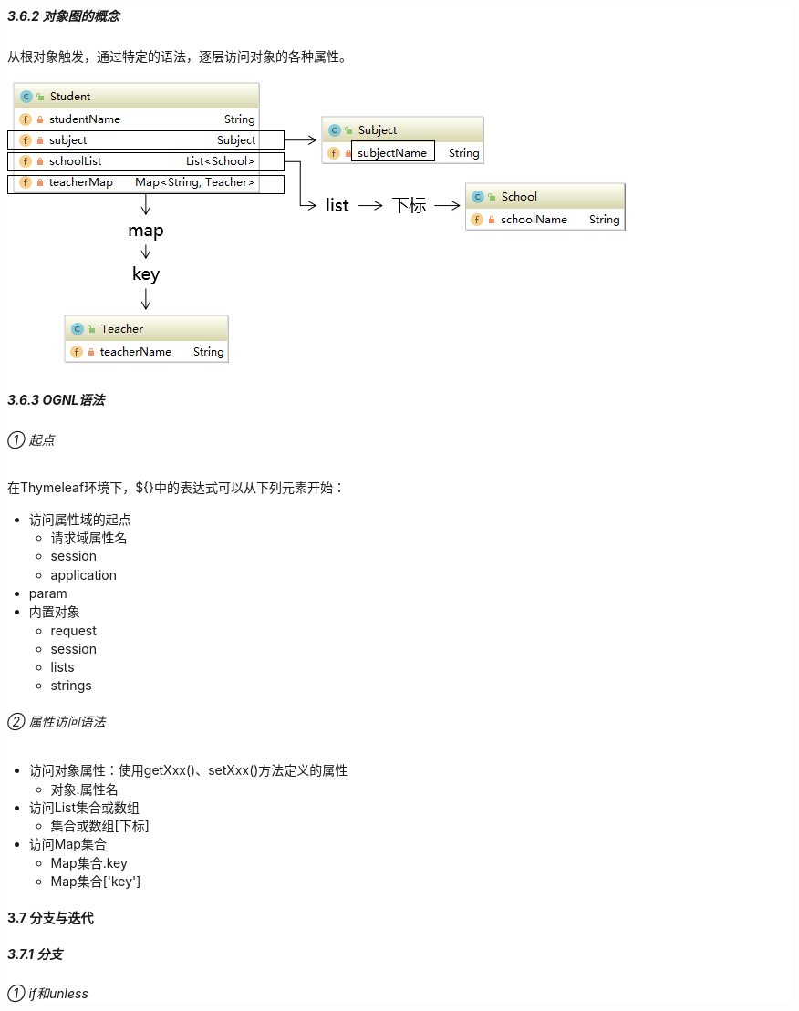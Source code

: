 ##### 3.6.2 对象图的概念

从根对象触发，通过特定的语法，逐层访问对象的各种属性。

![images](images/img024.png)

##### 3.6.3 OGNL语法

###### ① 起点

在Thymeleaf环境下，${}中的表达式可以从下列元素开始：

- 访问属性域的起点
  - 请求域属性名
  - session
  - application
- param
- 内置对象
  - request
  - session
  - lists
  - strings

###### ② 属性访问语法

- 访问对象属性：使用getXxx()、setXxx()方法定义的属性
  - 对象.属性名
- 访问List集合或数组
  - 集合或数组[下标]
- 访问Map集合
  - Map集合.key
  - Map集合['key']

#### 3.7 分支与迭代

##### 3.7.1 分支

###### ① if和unless
